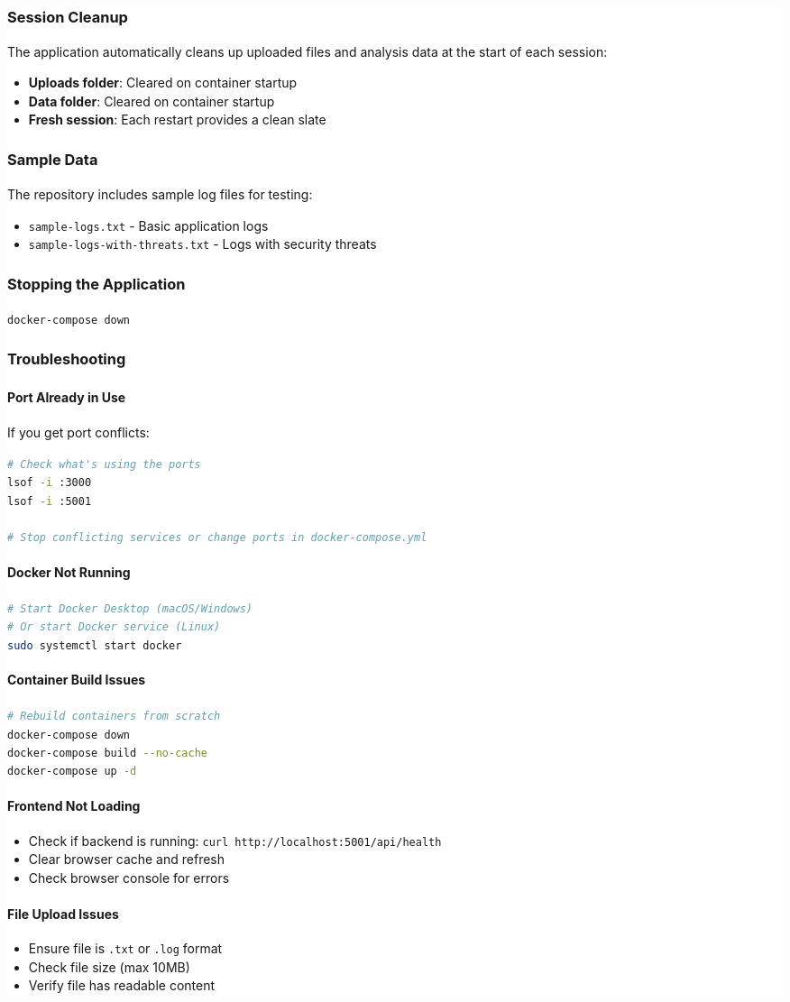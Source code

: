 ### Session Cleanup

The application automatically cleans up uploaded files and analysis data at the start of each session:
- **Uploads folder**: Cleared on container startup
- **Data folder**: Cleared on container startup
- **Fresh session**: Each restart provides a clean slate

### Sample Data
The repository includes sample log files for testing:
- `sample-logs.txt` - Basic application logs
- `sample-logs-with-threats.txt` - Logs with security threats

### Stopping the Application
```bash
docker-compose down
```

### Troubleshooting

#### **Port Already in Use**
If you get port conflicts:
```bash
# Check what's using the ports
lsof -i :3000
lsof -i :5001

# Stop conflicting services or change ports in docker-compose.yml
```

#### **Docker Not Running**
```bash
# Start Docker Desktop (macOS/Windows)
# Or start Docker service (Linux)
sudo systemctl start docker
```

#### **Container Build Issues**
```bash
# Rebuild containers from scratch
docker-compose down
docker-compose build --no-cache
docker-compose up -d
```

#### **Frontend Not Loading**
- Check if backend is running: `curl http://localhost:5001/api/health`
- Clear browser cache and refresh
- Check browser console for errors

#### **File Upload Issues**
- Ensure file is `.txt` or `.log` format
- Check file size (max 10MB)
- Verify file has readable content
